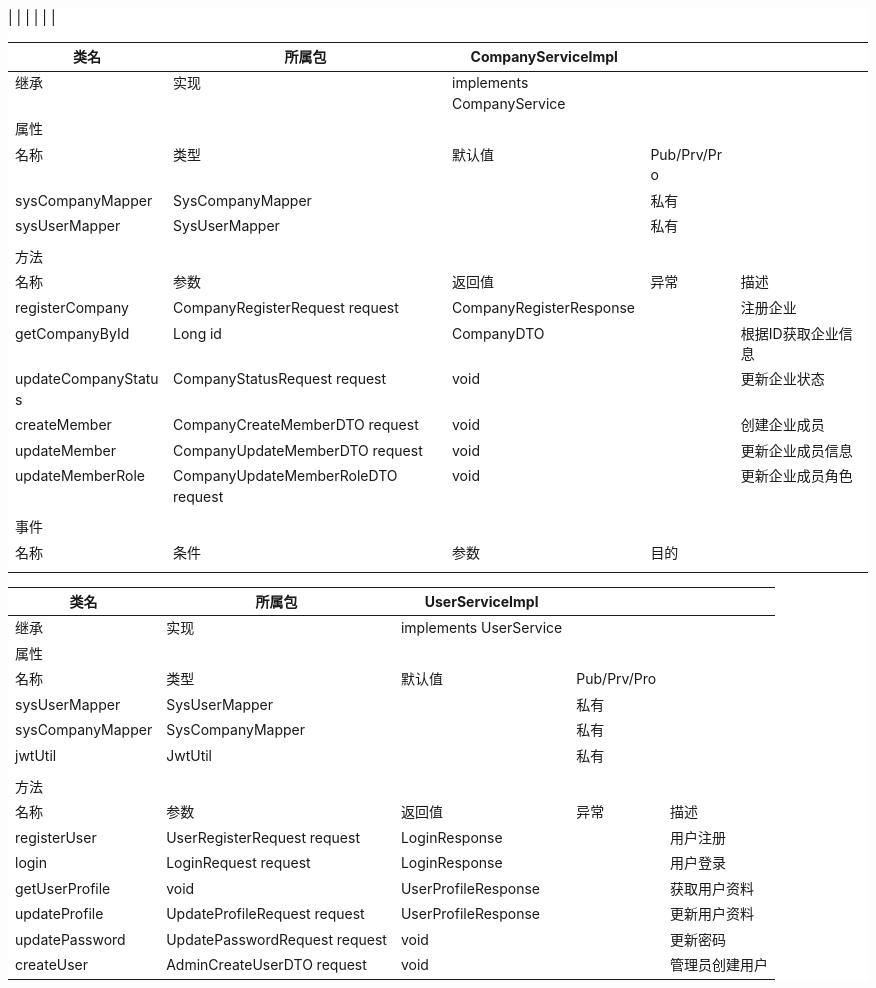 |        |          |                     |             | |

| 类名   | 所属包   | CompanyServiceImpl  |     |     |
|--------|----------|---------------------|-----|-----|
| 继承   | 实现     | implements CompanyService |     |     |
| 属性   |          |                     |     |     |
| 名称   | 类型     | 默认值              | Pub/Prv/Pro | |
| sysCompanyMapper | SysCompanyMapper |         | 私有        | |
| sysUserMapper | SysUserMapper |         | 私有        | |
|        |          |                     |             | |
| 方法   |          |                     |             | |
| 名称   | 参数     | 返回值              | 异常        | 描述 |
| registerCompany | CompanyRegisterRequest request | CompanyRegisterResponse | | 注册企业 |
| getCompanyById | Long id | CompanyDTO | | 根据ID获取企业信息 |
| updateCompanyStatus | CompanyStatusRequest request | void | | 更新企业状态 |
| createMember | CompanyCreateMemberDTO request | void | | 创建企业成员 |
| updateMember | CompanyUpdateMemberDTO request | void | | 更新企业成员信息 |
| updateMemberRole | CompanyUpdateMemberRoleDTO request | void | | 更新企业成员角色 |
|        |          |                     |             | |
| 事件   |          |                     |             | |
| 名称   | 条件     | 参数                | 目的        | |
|        |          |                     |             | |

| 类名   | 所属包   | UserServiceImpl     |     |     |
|--------|----------|---------------------|-----|-----|
| 继承   | 实现     | implements UserService |     |     |
| 属性   |          |                     |     |     |
| 名称   | 类型     | 默认值              | Pub/Prv/Pro | |
| sysUserMapper | SysUserMapper |         | 私有        | |
| sysCompanyMapper | SysCompanyMapper |         | 私有        | |
| jwtUtil | JwtUtil |         | 私有        | |
|        |          |                     |             | |
| 方法   |          |                     |             | |
| 名称   | 参数     | 返回值              | 异常        | 描述 |
| registerUser | UserRegisterRequest request | LoginResponse | | 用户注册 |
| login | LoginRequest request | LoginResponse | | 用户登录 |
| getUserProfile | void | UserProfileResponse | | 获取用户资料 |
| updateProfile | UpdateProfileRequest request | UserProfileResponse | | 更新用户资料 |
| updatePassword | UpdatePasswordRequest request | void | | 更新密码 |
| createUser | AdminCreateUserDTO request | void | | 管理员创建用户 |